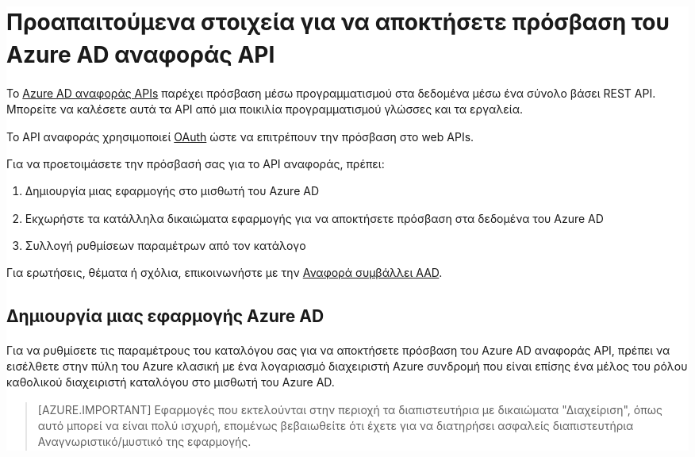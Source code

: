 <properties
    pageTitle="Προαπαιτούμενα στοιχεία για να αποκτήσετε πρόσβαση του Azure AD αναφοράς API. | Microsoft Azure"
    description="Μάθετε περισσότερα σχετικά με τις προϋποθέσεις για να αποκτήσετε πρόσβαση του Azure AD αναφοράς API"
    services="active-directory"
    documentationCenter=""
    authors="dhanyahk"
    manager="femila"
    editor=""/>

<tags
    ms.service="active-directory"
    ms.devlang="na"
    ms.topic="article"
    ms.tgt_pltfrm="na"
    ms.workload="identity"
    ms.date="09/25/2016"
    ms.author="dhanyahk;markvi"/>

# <a name="prerequisites-to-access-the-azure-ad-reporting-api"></a>Προαπαιτούμενα στοιχεία για να αποκτήσετε πρόσβαση του Azure AD αναφοράς API 

Το [Azure AD αναφοράς APIs](https://msdn.microsoft.com/library/azure/ad/graph/howto/azure-ad-reports-and-events-preview) παρέχει πρόσβαση μέσω προγραμματισμού στα δεδομένα μέσω ένα σύνολο βάσει REST API. Μπορείτε να καλέσετε αυτά τα API από μια ποικιλία προγραμματισμού γλώσσες και τα εργαλεία.

Το API αναφοράς χρησιμοποιεί [OAuth](https://msdn.microsoft.com/library/azure/dn645545.aspx) ώστε να επιτρέπουν την πρόσβαση στο web APIs. 

Για να προετοιμάσετε την πρόσβασή σας για το API αναφοράς, πρέπει:

1. Δημιουργία μιας εφαρμογής στο μισθωτή του Azure AD 

2. Εκχωρήστε τα κατάλληλα δικαιώματα εφαρμογής για να αποκτήσετε πρόσβαση στα δεδομένα του Azure AD

3. Συλλογή ρυθμίσεων παραμέτρων από τον κατάλογο

Για ερωτήσεις, θέματα ή σχόλια, επικοινωνήστε με την [Αναφορά συμβάλλει AAD](mailto:aadreportinghelp@microsoft.com).


## <a name="create-an-azure-ad-application"></a>Δημιουργία μιας εφαρμογής Azure AD

Για να ρυθμίσετε τις παραμέτρους του καταλόγου σας για να αποκτήσετε πρόσβαση του Azure AD αναφοράς API, πρέπει να εισέλθετε στην πύλη του Azure κλασική με ένα λογαριασμό διαχειριστή Azure συνδρομή που είναι επίσης ένα μέλος του ρόλου καθολικού διαχειριστή καταλόγου στο μισθωτή του Azure AD.

> [AZURE.IMPORTANT] Εφαρμογές που εκτελούνται στην περιοχή τα διαπιστευτήρια με δικαιώματα "Διαχείριση", όπως αυτό μπορεί να είναι πολύ ισχυρή, επομένως βεβαιωθείτε ότι έχετε για να διατηρήσει ασφαλείς διαπιστευτήρια Αναγνωριστικό/μυστικό της εφαρμογής.

